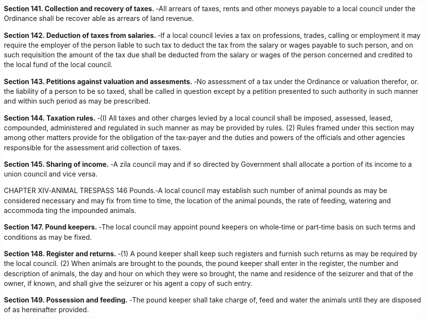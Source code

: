  

**Section 141. Collection and recovery of taxes.**
‑All arrears of taxes, rents and
     other moneys payable to a local council under the Ordinance shall be recover able as arrears of land revenue.

 

**Section 142. Deduction of taxes from salaries.**
‑If a local council levies a tax on professions, trades, calling or employment it may require the employer of the person liable to such tax to deduct the tax from the salary or wages payable to such person, and on such requisition the amount of the tax due shall be deducted from the salary or wages of the person concerned and credited to the local fund of the local council.

 

**Section 143. Petitions against valuation and assesments.**
‑No assessment of a tax under the Ordinance or valuation therefor, or. the liability of a person to be so taxed, shall be called in question except by a petition presented to such authority in such manner and within such period as may be prescribed.

 

**Section 144. Taxation rules.**
‑(I) All taxes and other charges levied by a local council shall be imposed, assessed, leased, compounded, administered and regulated in such manner as may be provided by rules.
     (2) Rules framed under this section may among other matters provide for the obligation of the tax‑payer and the duties and powers of the officials and other agencies responsible for the assessment arid collection of taxes.

 

**Section 145. Sharing of income.**
‑A zila council may and if so directed by Government shall allocate a portion of its income to a union council and vice versa.

 

CHAPTER XIV‑ANIMAL TRESPASS
146 Pounds.‑A local council may establish such number of animal pounds as may be considered necessary and may fix from time to time, the location of the animal pounds, the rate of feeding, watering and accommoda ting the impounded animals.

 

**Section 147. Pound keepers.**
‑The local council may appoint pound keepers on whole‑time or part‑time basis on such terms and conditions as may be fixed.

 

**Section 148. Register and returns.**
‑(1) A pound keeper shall keep such registers and furnish such returns as may be required by the local council.
     (2) When animals are brought to the pounds, the pound keeper shall enter in the register, the number and description of animals, the day and hour on which they were so brought, the name and residence of the seizurer and that of the owner, if known, and shall give the seizurer or his agent a copy of such entry.

 

**Section 149. Possession and feeding.**
‑The pound keeper shall take charge of, feed and water the animals until they are disposed of as hereinafter provided.
